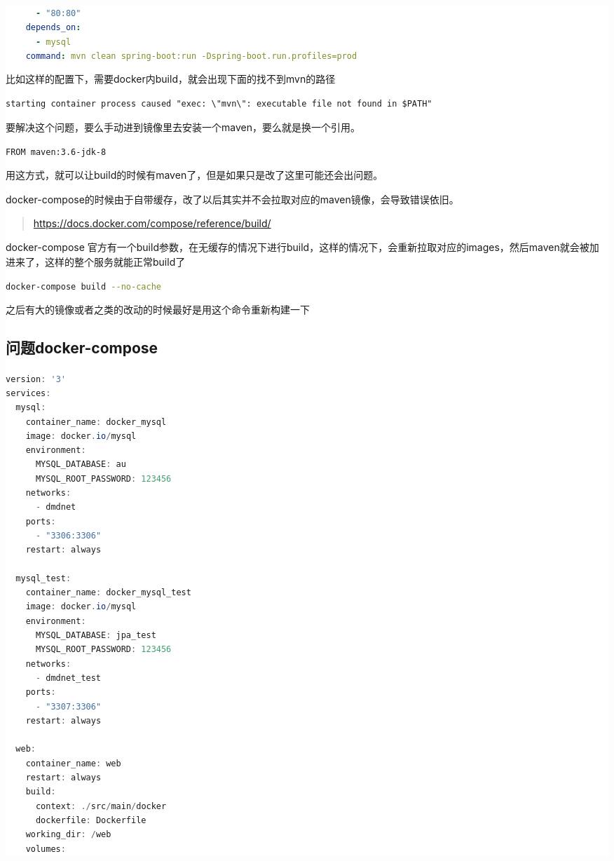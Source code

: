 ```yaml
      - "80:80"
    depends_on:
      - mysql
    command: mvn clean spring-boot:run -Dspring-boot.run.profiles=prod
```

比如这样的配置下，需要docker内build，就会出现下面的找不到mvn的路径

```
starting container process caused "exec: \"mvn\": executable file not found in $PATH"
```

要解决这个问题，要么手动进到镜像里去安装一个maven，要么就是换一个引用。

```
FROM maven:3.6-jdk-8
```

用这方式，就可以让build的时候有maven了，但是如果只是改了这里可能还会出问题。

docker-compose的时候由于自带缓存，改了以后其实并不会拉取对应的maven镜像，会导致错误依旧。

> https://docs.docker.com/compose/reference/build/

docker-compose 官方有一个build参数，在无缓存的情况下进行build，这样的情况下，会重新拉取对应的images，然后maven就会被加进来了，这样的整个服务就能正常build了

```bash
docker-compose build --no-cache
```

之后有大的镜像或者之类的改动的时候最好是用这个命令重新构建一下

## 问题docker-compose

```java
version: '3'
services:
  mysql:
    container_name: docker_mysql
    image: docker.io/mysql
    environment:
      MYSQL_DATABASE: au
      MYSQL_ROOT_PASSWORD: 123456
    networks:
      - dmdnet
    ports:
      - "3306:3306"
    restart: always

  mysql_test:
    container_name: docker_mysql_test
    image: docker.io/mysql
    environment:
      MYSQL_DATABASE: jpa_test
      MYSQL_ROOT_PASSWORD: 123456
    networks:
      - dmdnet_test
    ports:
      - "3307:3306"
    restart: always

  web:
    container_name: web
    restart: always
    build:
      context: ./src/main/docker
      dockerfile: Dockerfile
    working_dir: /web
    volumes:
```